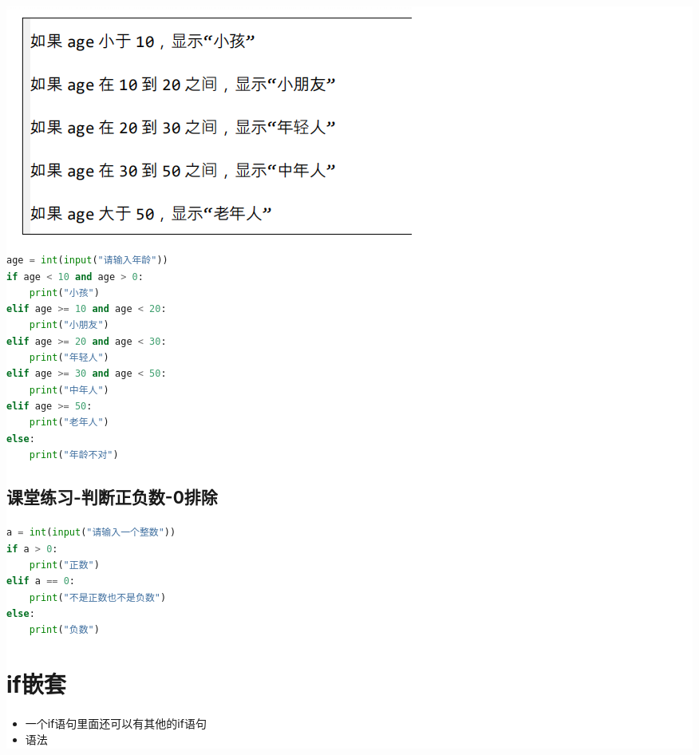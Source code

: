 ![image-20200723113354350](assets/image-20200723113354350.png)

```python
age = int(input("请输入年龄"))
if age < 10 and age > 0:
    print("小孩")
elif age >= 10 and age < 20:
    print("小朋友")
elif age >= 20 and age < 30:
    print("年轻人")
elif age >= 30 and age < 50:
    print("中年人")
elif age >= 50:
    print("老年人")
else:
    print("年龄不对")

```



## 课堂练习-判断正负数-0排除

```python
a = int(input("请输入一个整数"))
if a > 0:
    print("正数")
elif a == 0:
    print("不是正数也不是负数")
else:
    print("负数")
```



# if嵌套

- 一个if语句里面还可以有其他的if语句
- 语法
